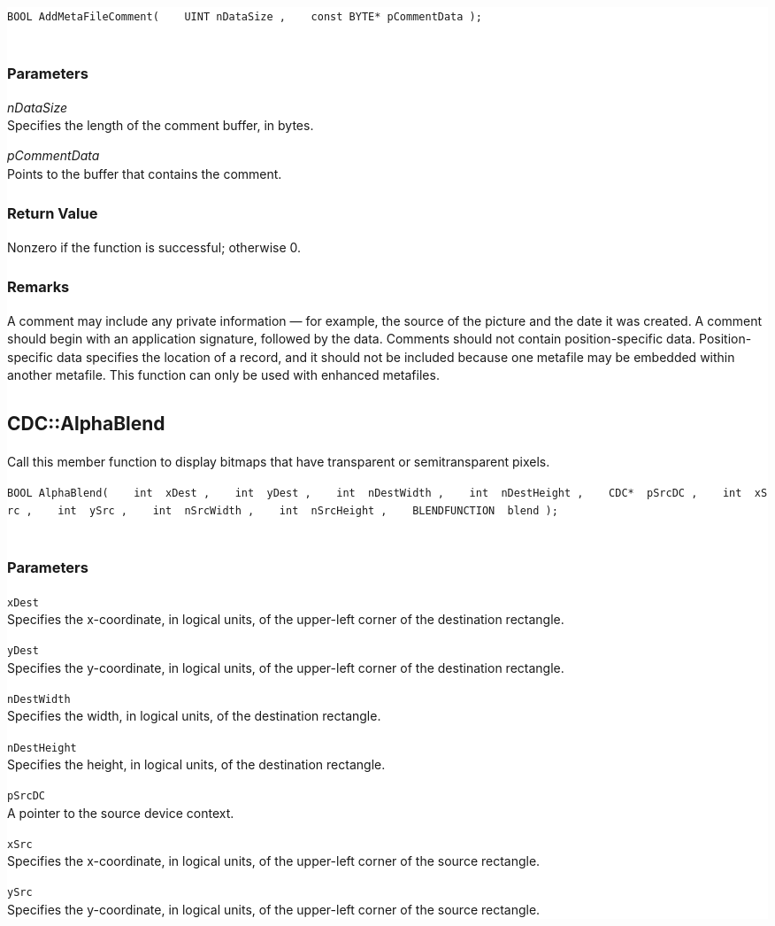 ```  
BOOL AddMetaFileComment(    UINT nDataSize ,    const BYTE* pCommentData );  
  
```  
  
### Parameters  
 *nDataSize*  
 Specifies the length of the comment buffer, in bytes.  
  
 *pCommentData*  
 Points to the buffer that contains the comment.  
  
### Return Value  
 Nonzero if the function is successful; otherwise 0.  
  
### Remarks  
 A comment may include any private information — for example, the source of the picture and the date it was created. A comment should begin with an application signature, followed by the data. Comments should not contain position-specific data. Position-specific data specifies the location of a record, and it should not be included because one metafile may be embedded within another metafile. This function can only be used with enhanced metafiles.  
  
##  <a name="cdc__alphablend"></a>  CDC::AlphaBlend  
 Call this member function to display bitmaps that have transparent or semitransparent pixels.  
  
```  
BOOL AlphaBlend(    int  xDest ,    int  yDest ,    int  nDestWidth ,    int  nDestHeight ,    CDC*  pSrcDC ,    int  xSrc ,    int  ySrc ,    int  nSrcWidth ,    int  nSrcHeight ,    BLENDFUNCTION  blend );  
  
```  
  
### Parameters  
 `xDest`  
 Specifies the x-coordinate, in logical units, of the upper-left corner of the destination rectangle.  
  
 `yDest`  
 Specifies the y-coordinate, in logical units, of the upper-left corner of the destination rectangle.  
  
 `nDestWidth`  
 Specifies the width, in logical units, of the destination rectangle.  
  
 `nDestHeight`  
 Specifies the height, in logical units, of the destination rectangle.  
  
 `pSrcDC`  
 A pointer to the source device context.  
  
 `xSrc`  
 Specifies the x-coordinate, in logical units, of the upper-left corner of the source rectangle.  
  
 `ySrc`  
 Specifies the y-coordinate, in logical units, of the upper-left corner of the source rectangle.  
  